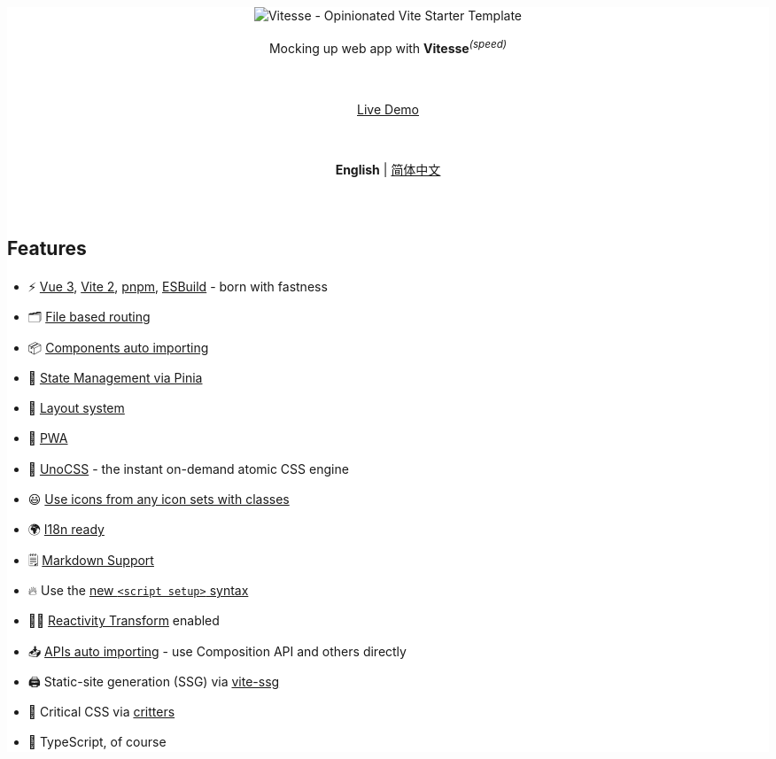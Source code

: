<p align='center'>
  <img src='https://user-images.githubusercontent.com/11247099/154486817-f86b8f20-5463-4122-b6e9-930622e757f2.png' alt='Vitesse - Opinionated Vite Starter Template' width='600'/>
</p>

<p align='center'>
Mocking up web app with <b>Vitesse</b><sup><em>(speed)</em></sup><br>
</p>

<br>

<p align='center'>
<a href="https://vitesse.netlify.app/">Live Demo</a>
</p>

<br>

<p align='center'>
<b>English</b> | <a href="https://github.com/antfu/vitesse/blob/main/README.zh-CN.md">简体中文</a>

</p>

<br>


## Features

- ⚡️ [Vue 3](https://github.com/vuejs/vue-next), [Vite 2](https://github.com/vitejs/vite), [pnpm](https://pnpm.js.org/), [ESBuild](https://github.com/evanw/esbuild) - born with fastness

- 🗂 [File based routing](./src/pages)

- 📦 [Components auto importing](./src/components)

- 🍍 [State Management via Pinia](https://pinia.esm.dev/)

- 📑 [Layout system](./src/layouts)

- 📲 [PWA](https://github.com/antfu/vite-plugin-pwa)

- 🎨 [UnoCSS](https://github.com/antfu/unocss) - the instant on-demand atomic CSS engine

- 😃 [Use icons from any icon sets with classes](https://github.com/antfu/unocss/tree/main/packages/preset-icons)

- 🌍 [I18n ready](./locales)

- 🗒 [Markdown Support](https://github.com/antfu/vite-plugin-vue-markdown)

- 🔥 Use the [new `<script setup>` syntax](https://github.com/vuejs/rfcs/pull/227)

- 🤙🏻 [Reactivity Transform](https://vuejs.org/guide/extras/reactivity-transform.html) enabled

- 📥 [APIs auto importing](https://github.com/antfu/unplugin-auto-import) - use Composition API and others directly

- 🖨 Static-site generation (SSG) via [vite-ssg](https://github.com/antfu/vite-ssg)

- 🦔 Critical CSS via [critters](https://github.com/GoogleChromeLabs/critters)

- 🦾 TypeScript, of course
